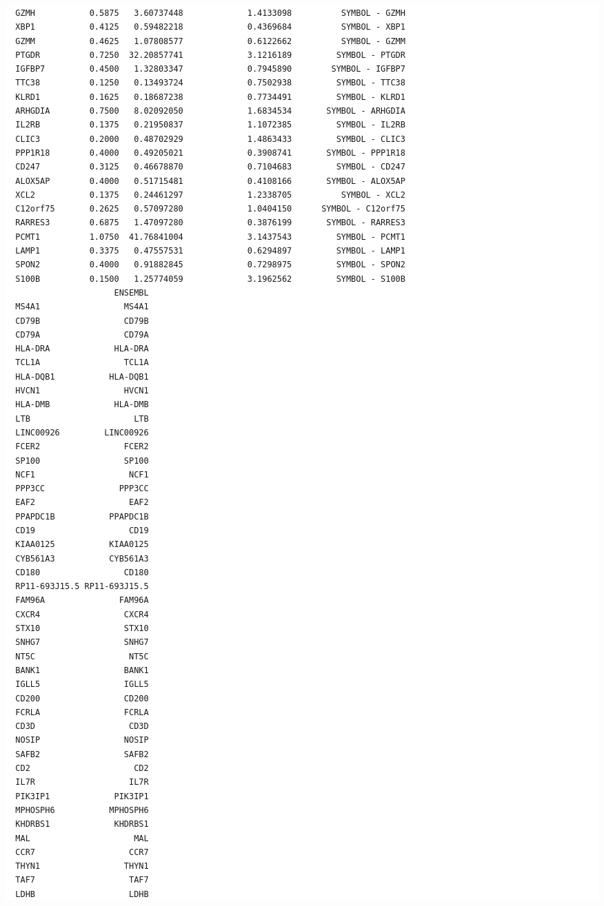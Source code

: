       GZMH           0.5875   3.60737448             1.4133098          SYMBOL - GZMH
      XBP1           0.4125   0.59482218             0.4369684          SYMBOL - XBP1
      GZMM           0.4625   1.07808577             0.6122662          SYMBOL - GZMM
      PTGDR          0.7250  32.20857741             3.1216189         SYMBOL - PTGDR
      IGFBP7         0.4500   1.32803347             0.7945890        SYMBOL - IGFBP7
      TTC38          0.1250   0.13493724             0.7502938         SYMBOL - TTC38
      KLRD1          0.1625   0.18687238             0.7734491         SYMBOL - KLRD1
      ARHGDIA        0.7500   8.02092050             1.6834534       SYMBOL - ARHGDIA
      IL2RB          0.1375   0.21950837             1.1072385         SYMBOL - IL2RB
      CLIC3          0.2000   0.48702929             1.4863433         SYMBOL - CLIC3
      PPP1R18        0.4000   0.49205021             0.3908741       SYMBOL - PPP1R18
      CD247          0.3125   0.46678870             0.7104683         SYMBOL - CD247
      ALOX5AP        0.4000   0.51715481             0.4108166       SYMBOL - ALOX5AP
      XCL2           0.1375   0.24461297             1.2338705          SYMBOL - XCL2
      C12orf75       0.2625   0.57097280             1.0404150      SYMBOL - C12orf75
      RARRES3        0.6875   1.47097280             0.3876199       SYMBOL - RARRES3
      PCMT1          1.0750  41.76841004             3.1437543         SYMBOL - PCMT1
      LAMP1          0.3375   0.47557531             0.6294897         SYMBOL - LAMP1
      SPON2          0.4000   0.91882845             0.7298975         SYMBOL - SPON2
      S100B          0.1500   1.25774059             3.1962562         SYMBOL - S100B
                          ENSEMBL
      MS4A1                 MS4A1
      CD79B                 CD79B
      CD79A                 CD79A
      HLA-DRA             HLA-DRA
      TCL1A                 TCL1A
      HLA-DQB1           HLA-DQB1
      HVCN1                 HVCN1
      HLA-DMB             HLA-DMB
      LTB                     LTB
      LINC00926         LINC00926
      FCER2                 FCER2
      SP100                 SP100
      NCF1                   NCF1
      PPP3CC               PPP3CC
      EAF2                   EAF2
      PPAPDC1B           PPAPDC1B
      CD19                   CD19
      KIAA0125           KIAA0125
      CYB561A3           CYB561A3
      CD180                 CD180
      RP11-693J15.5 RP11-693J15.5
      FAM96A               FAM96A
      CXCR4                 CXCR4
      STX10                 STX10
      SNHG7                 SNHG7
      NT5C                   NT5C
      BANK1                 BANK1
      IGLL5                 IGLL5
      CD200                 CD200
      FCRLA                 FCRLA
      CD3D                   CD3D
      NOSIP                 NOSIP
      SAFB2                 SAFB2
      CD2                     CD2
      IL7R                   IL7R
      PIK3IP1             PIK3IP1
      MPHOSPH6           MPHOSPH6
      KHDRBS1             KHDRBS1
      MAL                     MAL
      CCR7                   CCR7
      THYN1                 THYN1
      TAF7                   TAF7
      LDHB                   LDHB